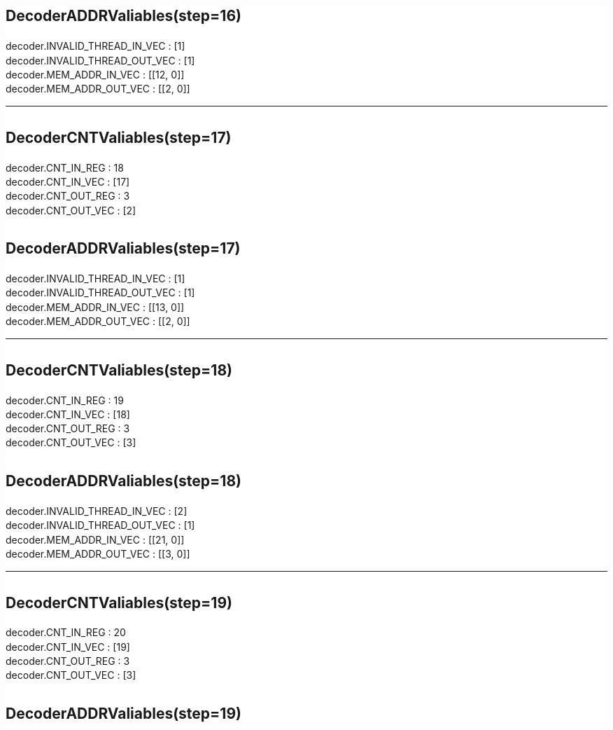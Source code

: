 ## DecoderADDRValiables(step=16)  

decoder.INVALID_THREAD_IN_VEC : [1]  
decoder.INVALID_THREAD_OUT_VEC : [1]  
decoder.MEM_ADDR_IN_VEC : [[12, 0]]  
decoder.MEM_ADDR_OUT_VEC : [[2, 0]]  

***

## DecoderCNTValiables(step=17)  

decoder.CNT_IN_REG : 18  
decoder.CNT_IN_VEC : [17]  
decoder.CNT_OUT_REG : 3  
decoder.CNT_OUT_VEC : [2]  

## DecoderADDRValiables(step=17)  

decoder.INVALID_THREAD_IN_VEC : [1]  
decoder.INVALID_THREAD_OUT_VEC : [1]  
decoder.MEM_ADDR_IN_VEC : [[13, 0]]  
decoder.MEM_ADDR_OUT_VEC : [[2, 0]]  

***

## DecoderCNTValiables(step=18)  

decoder.CNT_IN_REG : 19  
decoder.CNT_IN_VEC : [18]  
decoder.CNT_OUT_REG : 3  
decoder.CNT_OUT_VEC : [3]  

## DecoderADDRValiables(step=18)  

decoder.INVALID_THREAD_IN_VEC : [2]  
decoder.INVALID_THREAD_OUT_VEC : [1]  
decoder.MEM_ADDR_IN_VEC : [[21, 0]]  
decoder.MEM_ADDR_OUT_VEC : [[3, 0]]  

***

## DecoderCNTValiables(step=19)  

decoder.CNT_IN_REG : 20  
decoder.CNT_IN_VEC : [19]  
decoder.CNT_OUT_REG : 3  
decoder.CNT_OUT_VEC : [3]  

## DecoderADDRValiables(step=19)  
